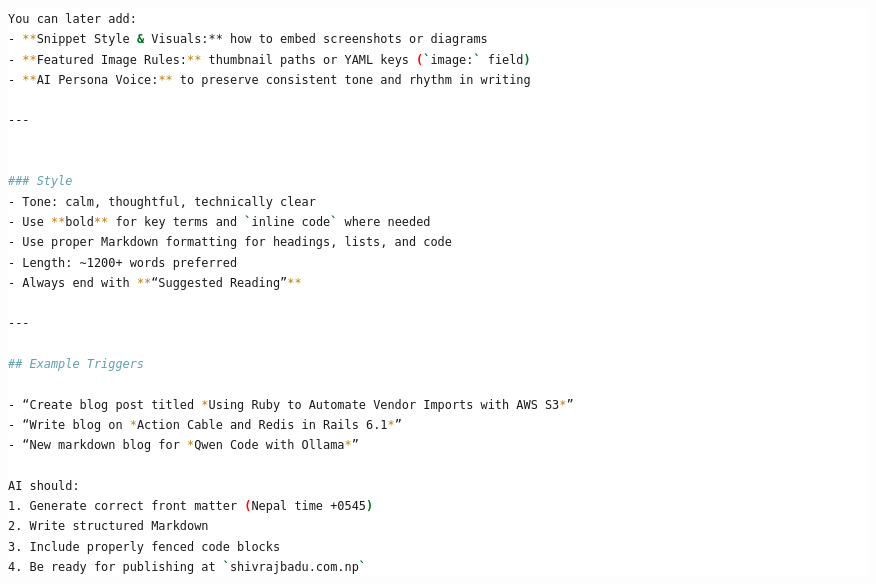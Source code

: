 ````bash
You can later add:
- **Snippet Style & Visuals:** how to embed screenshots or diagrams
- **Featured Image Rules:** thumbnail paths or YAML keys (`image:` field)
- **AI Persona Voice:** to preserve consistent tone and rhythm in writing

---


### Style
- Tone: calm, thoughtful, technically clear
- Use **bold** for key terms and `inline code` where needed
- Use proper Markdown formatting for headings, lists, and code
- Length: ~1200+ words preferred
- Always end with **“Suggested Reading”**

---

## Example Triggers

- “Create blog post titled *Using Ruby to Automate Vendor Imports with AWS S3*”
- “Write blog on *Action Cable and Redis in Rails 6.1*”
- “New markdown blog for *Qwen Code with Ollama*”

AI should:
1. Generate correct front matter (Nepal time +0545)
2. Write structured Markdown
3. Include properly fenced code blocks
4. Be ready for publishing at `shivrajbadu.com.np`

````
